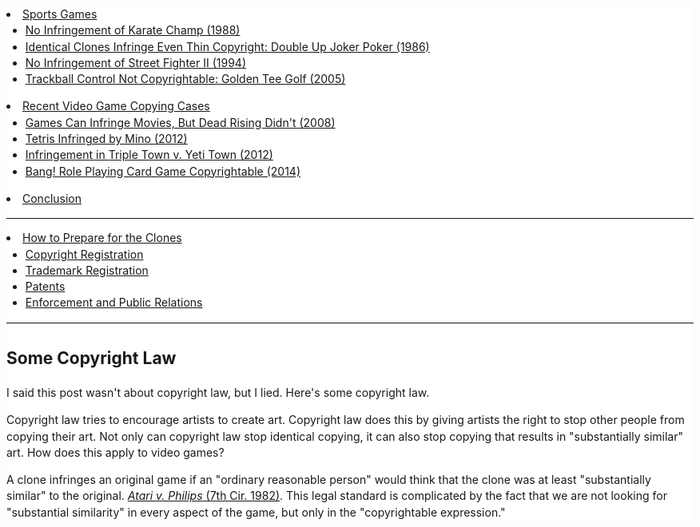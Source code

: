</li>
</ul>
</li>
<li><a href="#sports-games">Sports Games</a><ul>
<li><a href="#no-infringement-of-karate-champ-1988">No Infringement of Karate Champ (1988)</a></li>
<li><a href="#identical-clones-infringe-even-thin-copyright-double-up-joker-poker-1986">Identical Clones Infringe Even Thin Copyright: Double Up Joker Poker (1986)</a></li>
<li><a href="#no-infringement-of-street-fighter-ii-1994">No Infringement of Street Fighter II (1994)</a></li>
<li><a href="#trackball-control-not-copyrightable-golden-tee-golf-2005">Trackball Control Not Copyrightable: Golden Tee Golf (2005)</a></li>
</ul>
</li>
<li><a href="#recent-video-game-copying-cases">Recent Video Game Copying Cases</a><ul>
<li><a href="#games-can-infringe-movies-but-dead-rising-didnt-2008">Games Can Infringe Movies, But Dead Rising Didn't (2008)</a></li>
<li><a href="#tetris-infringed-by-mino-2012">Tetris Infringed by Mino (2012)</a></li>
<li><a href="#infringement-in-triple-town-v-yeti-town-2012">Infringement in Triple Town v. Yeti Town (2012)</a></li>
<li><a href="#bang-role-playing-card-game-copyrightable-2014">Bang! Role Playing Card Game Copyrightable (2014)</a></li>
</ul>
</li>
<li><a href="#conclusion">Conclusion</a></li>
<hr>
<li><a href="#how-to-prepare-for-the-clones">How to Prepare for the Clones</a>
<ul>
<li><a href="#copyright-registration">Copyright Registration</a></li>
<li><a href="#trademark-registration">Trademark Registration</a></li>
<li><a href="#patents">Patents</a></li>
<li><a href="#enforcement-and-public-relations">Enforcement and Public Relations</a></li>
</ul>
</li>
</ul>
</div>


<hr class="tall">

## Some Copyright Law

I said this post wasn't about copyright law, but I lied. Here's some copyright law. 

Copyright law tries to encourage artists to create art. Copyright law does this by giving artists the right to stop other people from copying their art. Not only can copyright law stop identical copying, it can also stop copying that results in "substantially similar" art. How does this apply to video games? 

A clone infringes an original game if an "ordinary reasonable person" would think that the clone was at least "substantially similar" to the original. [*Atari v. Philips* (7th Cir. 1982)](http://scholar.google.com/scholar_case?case=16433139020722034724).  This legal standard is complicated by the fact that we are not looking for "substantial similarity" in every aspect of the game, but only in the "copyrightable expression." 
